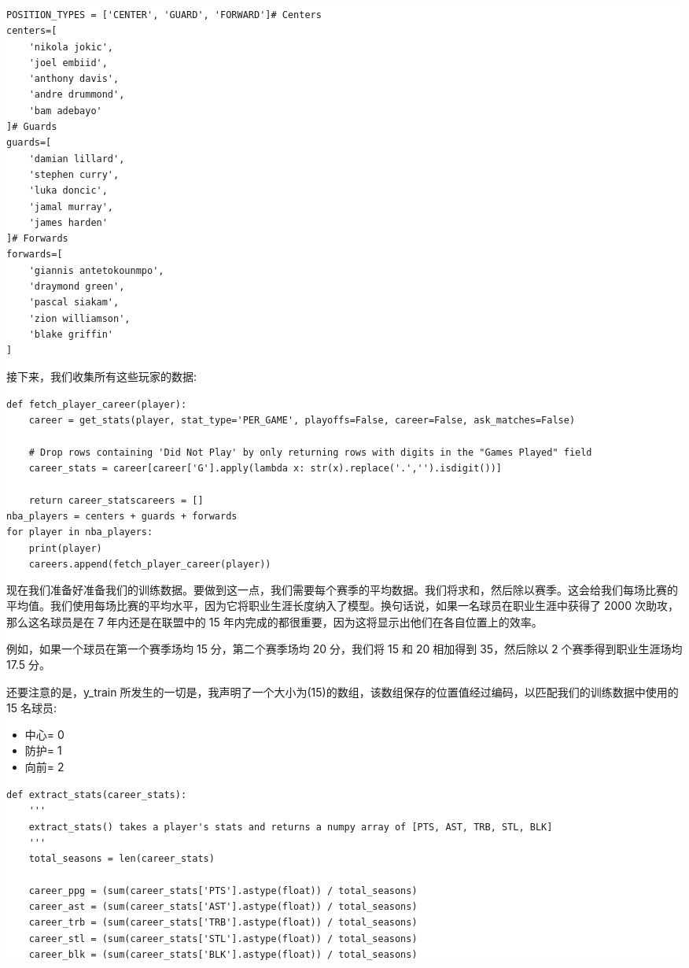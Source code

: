 ```
POSITION_TYPES = ['CENTER', 'GUARD', 'FORWARD']# Centers
centers=[
    'nikola jokic',
    'joel embiid',
    'anthony davis',
    'andre drummond',
    'bam adebayo'
]# Guards
guards=[
    'damian lillard',
    'stephen curry',
    'luka doncic',
    'jamal murray',
    'james harden'
]# Forwards
forwards=[
    'giannis antetokounmpo',
    'draymond green',
    'pascal siakam',
    'zion williamson',
    'blake griffin'
]
```

接下来，我们收集所有这些玩家的数据:

```
def fetch_player_career(player):
    career = get_stats(player, stat_type='PER_GAME', playoffs=False, career=False, ask_matches=False)

    # Drop rows containing 'Did Not Play' by only returning rows with digits in the "Games Played" field
    career_stats = career[career['G'].apply(lambda x: str(x).replace('.','').isdigit())]

    return career_statscareers = []
nba_players = centers + guards + forwards
for player in nba_players:
    print(player)
    careers.append(fetch_player_career(player))
```

现在我们准备好准备我们的训练数据。要做到这一点，我们需要每个赛季的平均数据。我们将求和，然后除以赛季。这会给我们每场比赛的平均值。我们使用每场比赛的平均水平，因为它将职业生涯长度纳入了模型。换句话说，如果一名球员在职业生涯中获得了 2000 次助攻，那么这名球员是在 7 年内还是在联盟中的 15 年内完成的都很重要，因为这将显示出他们在各自位置上的效率。

例如，如果一个球员在第一个赛季场均 15 分，第二个赛季场均 20 分，我们将 15 和 20 相加得到 35，然后除以 2 个赛季得到职业生涯场均 17.5 分。

还要注意的是，y_train 所发生的一切是，我声明了一个大小为(15)的数组，该数组保存的位置值经过编码，以匹配我们的训练数据中使用的 15 名球员:

*   中心= 0
*   防护= 1
*   向前= 2

```
def extract_stats(career_stats):
    '''
    extract_stats() takes a player's stats and returns a numpy array of [PTS, AST, TRB, STL, BLK]
    '''
    total_seasons = len(career_stats)

    career_ppg = (sum(career_stats['PTS'].astype(float)) / total_seasons)
    career_ast = (sum(career_stats['AST'].astype(float)) / total_seasons)
    career_trb = (sum(career_stats['TRB'].astype(float)) / total_seasons)
    career_stl = (sum(career_stats['STL'].astype(float)) / total_seasons)
    career_blk = (sum(career_stats['BLK'].astype(float)) / total_seasons)

```